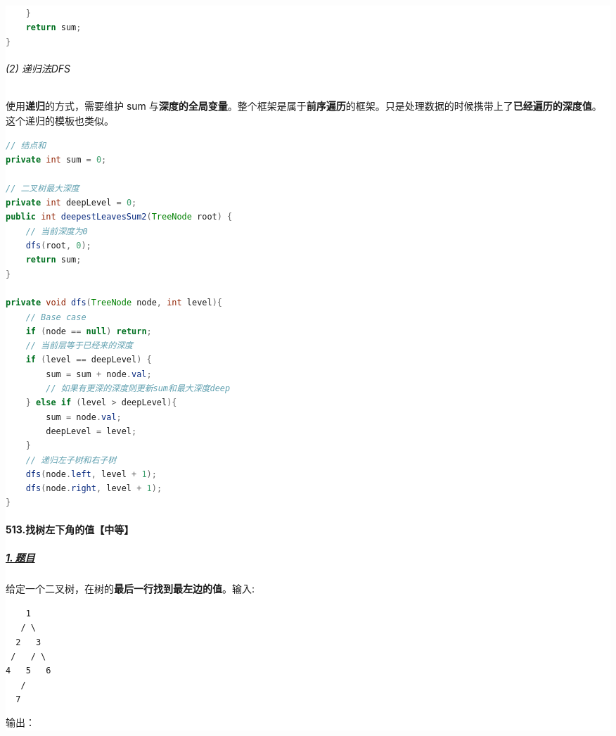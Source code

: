 ```java
    }
    return sum;
}
```

###### (2) 递归法DFS

使用**递归**的方式，需要维护 sum 与**深度的全局变量**。整个框架是属于**前序遍历**的框架。只是处理数据的时候携带上了**已经遍历的深度值**。这个递归的模板也类似。

```java
// 结点和
private int sum = 0;

// 二叉树最大深度
private int deepLevel = 0;
public int deepestLeavesSum2(TreeNode root) {
    // 当前深度为0
    dfs(root, 0);
    return sum;
}

private void dfs(TreeNode node, int level){
    // Base case
    if (node == null) return;
    // 当前层等于已经来的深度
    if (level == deepLevel) {
        sum = sum + node.val;
        // 如果有更深的深度则更新sum和最大深度deep
    } else if (level > deepLevel){
        sum = node.val;
        deepLevel = level;
    }
    // 递归左子树和右子树
    dfs(node.left, level + 1);
    dfs(node.right, level + 1);
}
```

#### 513.找树左下角的值【中等】

##### [1. 题目](https://leetcode-cn.com/problems/find-bottom-left-tree-value)

给定一个二叉树，在树的**最后一行找到最左边的值**。输入:

        1
       / \
      2   3
     /   / \
    4   5   6
       /
      7

输出：
